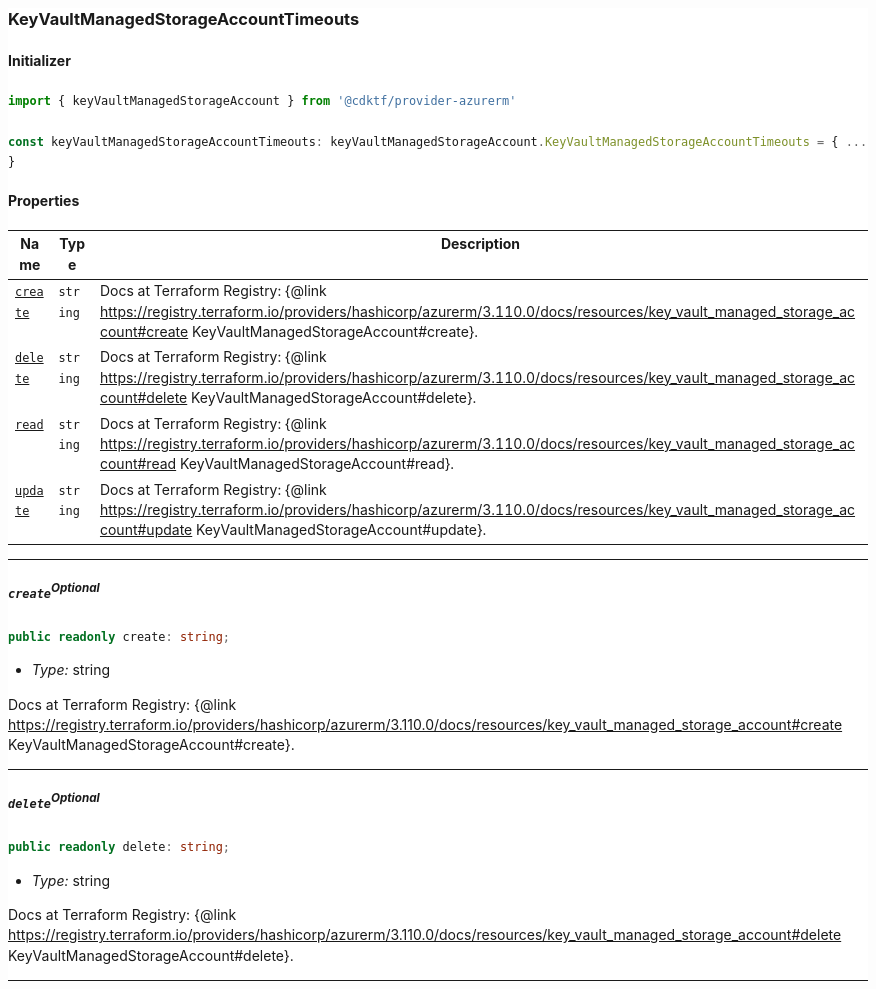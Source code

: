
### KeyVaultManagedStorageAccountTimeouts <a name="KeyVaultManagedStorageAccountTimeouts" id="@cdktf/provider-azurerm.keyVaultManagedStorageAccount.KeyVaultManagedStorageAccountTimeouts"></a>

#### Initializer <a name="Initializer" id="@cdktf/provider-azurerm.keyVaultManagedStorageAccount.KeyVaultManagedStorageAccountTimeouts.Initializer"></a>

```typescript
import { keyVaultManagedStorageAccount } from '@cdktf/provider-azurerm'

const keyVaultManagedStorageAccountTimeouts: keyVaultManagedStorageAccount.KeyVaultManagedStorageAccountTimeouts = { ... }
```

#### Properties <a name="Properties" id="Properties"></a>

| **Name** | **Type** | **Description** |
| --- | --- | --- |
| <code><a href="#@cdktf/provider-azurerm.keyVaultManagedStorageAccount.KeyVaultManagedStorageAccountTimeouts.property.create">create</a></code> | <code>string</code> | Docs at Terraform Registry: {@link https://registry.terraform.io/providers/hashicorp/azurerm/3.110.0/docs/resources/key_vault_managed_storage_account#create KeyVaultManagedStorageAccount#create}. |
| <code><a href="#@cdktf/provider-azurerm.keyVaultManagedStorageAccount.KeyVaultManagedStorageAccountTimeouts.property.delete">delete</a></code> | <code>string</code> | Docs at Terraform Registry: {@link https://registry.terraform.io/providers/hashicorp/azurerm/3.110.0/docs/resources/key_vault_managed_storage_account#delete KeyVaultManagedStorageAccount#delete}. |
| <code><a href="#@cdktf/provider-azurerm.keyVaultManagedStorageAccount.KeyVaultManagedStorageAccountTimeouts.property.read">read</a></code> | <code>string</code> | Docs at Terraform Registry: {@link https://registry.terraform.io/providers/hashicorp/azurerm/3.110.0/docs/resources/key_vault_managed_storage_account#read KeyVaultManagedStorageAccount#read}. |
| <code><a href="#@cdktf/provider-azurerm.keyVaultManagedStorageAccount.KeyVaultManagedStorageAccountTimeouts.property.update">update</a></code> | <code>string</code> | Docs at Terraform Registry: {@link https://registry.terraform.io/providers/hashicorp/azurerm/3.110.0/docs/resources/key_vault_managed_storage_account#update KeyVaultManagedStorageAccount#update}. |

---

##### `create`<sup>Optional</sup> <a name="create" id="@cdktf/provider-azurerm.keyVaultManagedStorageAccount.KeyVaultManagedStorageAccountTimeouts.property.create"></a>

```typescript
public readonly create: string;
```

- *Type:* string

Docs at Terraform Registry: {@link https://registry.terraform.io/providers/hashicorp/azurerm/3.110.0/docs/resources/key_vault_managed_storage_account#create KeyVaultManagedStorageAccount#create}.

---

##### `delete`<sup>Optional</sup> <a name="delete" id="@cdktf/provider-azurerm.keyVaultManagedStorageAccount.KeyVaultManagedStorageAccountTimeouts.property.delete"></a>

```typescript
public readonly delete: string;
```

- *Type:* string

Docs at Terraform Registry: {@link https://registry.terraform.io/providers/hashicorp/azurerm/3.110.0/docs/resources/key_vault_managed_storage_account#delete KeyVaultManagedStorageAccount#delete}.

---